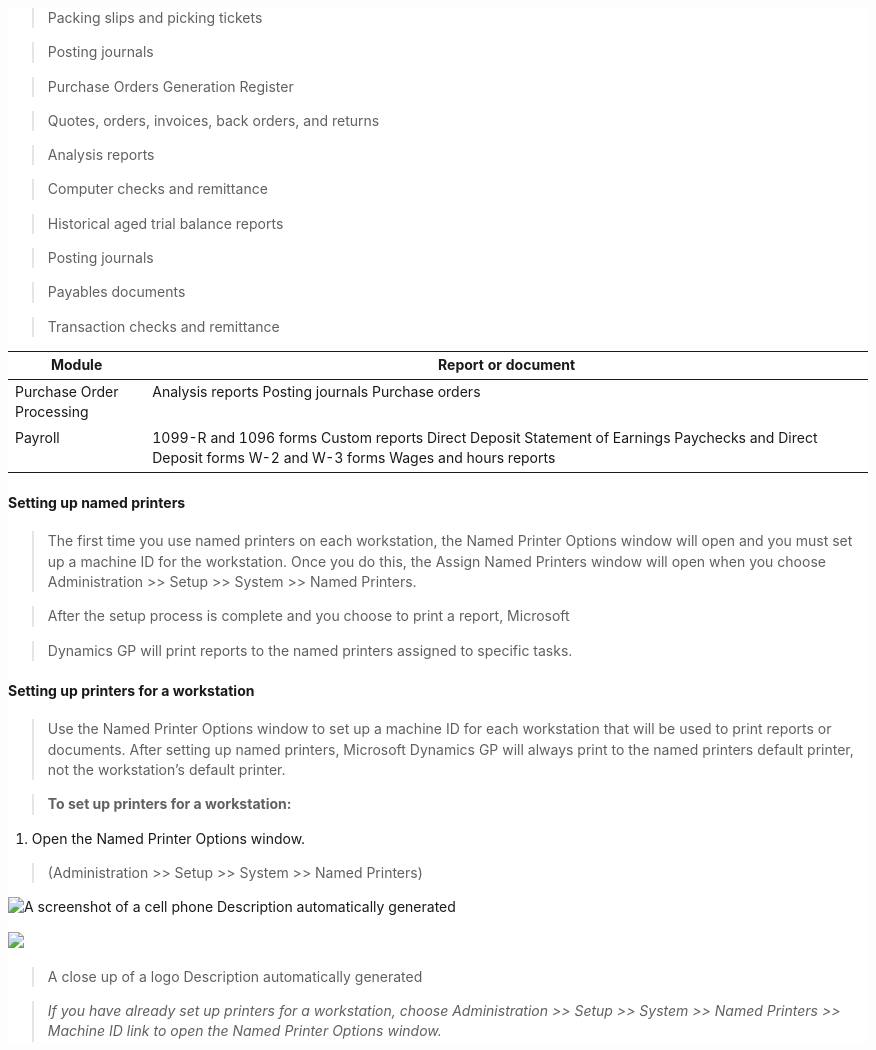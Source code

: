 >   Packing slips and picking tickets

>   Posting journals

>   Purchase Orders Generation Register

>   Quotes, orders, invoices, back orders, and returns

>   Analysis reports

>   Computer checks and remittance

>   Historical aged trial balance reports

>   Posting journals

>   Payables documents

>   Transaction checks and remittance

| **Module**                | **Report or document**                                                                                                                                 |
|---------------------------|--------------------------------------------------------------------------------------------------------------------------------------------------------|
| Purchase Order Processing | Analysis reports Posting journals Purchase orders                                                                                                      |
| Payroll                   | 1099-R and 1096 forms Custom reports Direct Deposit Statement of Earnings Paychecks and Direct Deposit forms W-2 and W-3 forms Wages and hours reports |

#### Setting up named printers

>   The first time you use named printers on each workstation, the Named Printer
>   Options window will open and you must set up a machine ID for the
>   workstation. Once you do this, the Assign Named Printers window will open
>   when you choose Administration \>\> Setup \>\> System \>\> Named Printers.

>   After the setup process is complete and you choose to print a report,
>   Microsoft

>   Dynamics GP will print reports to the named printers assigned to specific
>   tasks.

#### Setting up printers for a workstation

>   Use the Named Printer Options window to set up a machine ID for each
>   workstation that will be used to print reports or documents. After setting
>   up named printers, Microsoft Dynamics GP will always print to the named
>   printers default printer, not the workstation’s default printer.

>   **To set up printers for a workstation:**

1.  Open the Named Printer Options window.

>   (Administration \>\> Setup \>\> System \>\> Named Printers)

![A screenshot of a cell phone Description automatically generated](media/4a0f8edd2921d216ee7eee22a19febca.jpg)

![](media/fd6d021a22dcaf4de997ea2a5d15efea.gif)

>   A close up of a logo Description automatically generated

>   *If you have already set up printers for a workstation, choose
>   Administration \>\> Setup \>\> System \>\> Named Printers \>\> Machine ID
>   link to open the Named Printer Options window.*
